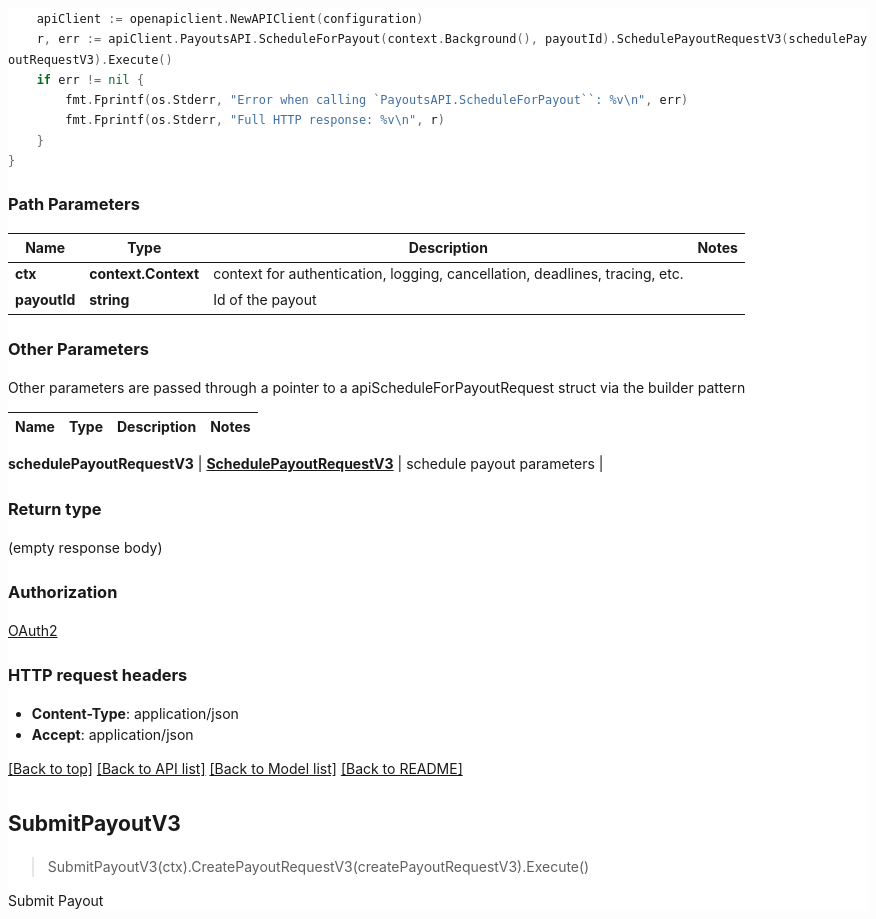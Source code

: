 ```go
    apiClient := openapiclient.NewAPIClient(configuration)
    r, err := apiClient.PayoutsAPI.ScheduleForPayout(context.Background(), payoutId).SchedulePayoutRequestV3(schedulePayoutRequestV3).Execute()
    if err != nil {
        fmt.Fprintf(os.Stderr, "Error when calling `PayoutsAPI.ScheduleForPayout``: %v\n", err)
        fmt.Fprintf(os.Stderr, "Full HTTP response: %v\n", r)
    }
}
```

### Path Parameters


Name | Type | Description  | Notes
------------- | ------------- | ------------- | -------------
**ctx** | **context.Context** | context for authentication, logging, cancellation, deadlines, tracing, etc.
**payoutId** | **string** | Id of the payout | 

### Other Parameters

Other parameters are passed through a pointer to a apiScheduleForPayoutRequest struct via the builder pattern


Name | Type | Description  | Notes
------------- | ------------- | ------------- | -------------

 **schedulePayoutRequestV3** | [**SchedulePayoutRequestV3**](SchedulePayoutRequestV3.md) | schedule payout parameters | 

### Return type

 (empty response body)

### Authorization

[OAuth2](../README.md#OAuth2)

### HTTP request headers

- **Content-Type**: application/json
- **Accept**: application/json

[[Back to top]](#) [[Back to API list]](../README.md#documentation-for-api-endpoints)
[[Back to Model list]](../README.md#documentation-for-models)
[[Back to README]](../README.md)


## SubmitPayoutV3

> SubmitPayoutV3(ctx).CreatePayoutRequestV3(createPayoutRequestV3).Execute()

Submit Payout
